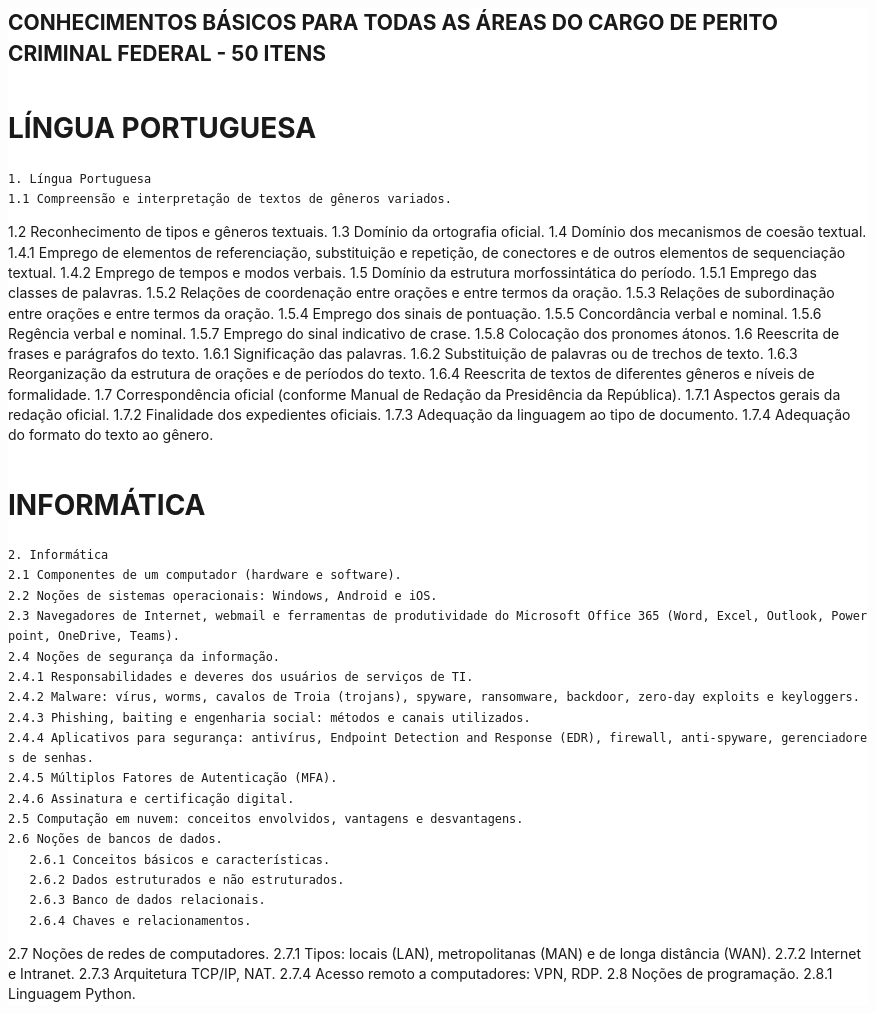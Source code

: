 ## CONHECIMENTOS BÁSICOS PARA TODAS AS ÁREAS DO CARGO DE PERITO CRIMINAL FEDERAL - 50 ITENS

# LÍNGUA PORTUGUESA
    1. Língua Portuguesa
    1.1 Compreensão e interpretação de textos de gêneros variados.
   1.2 Reconhecimento de tipos e gêneros textuais.
   1.3 Domínio da ortografia oficial.
   1.4 Domínio dos mecanismos de coesão textual.
       1.4.1 Emprego de elementos de referenciação, substituição e repetição, de conectores e de outros elementos de sequenciação textual.
       1.4.2 Emprego de tempos e modos verbais.
   1.5 Domínio da estrutura morfossintática do período.
       1.5.1 Emprego das classes de palavras.
       1.5.2 Relações de coordenação entre orações e entre termos da oração.
       1.5.3 Relações de subordinação entre orações e entre termos da oração.
       1.5.4 Emprego dos sinais de pontuação.
       1.5.5 Concordância verbal e nominal.
       1.5.6 Regência verbal e nominal.
       1.5.7 Emprego do sinal indicativo de crase.
       1.5.8 Colocação dos pronomes átonos.
   1.6 Reescrita de frases e parágrafos do texto.
       1.6.1 Significação das palavras.
       1.6.2 Substituição de palavras ou de trechos de texto.
       1.6.3 Reorganização da estrutura de orações e de períodos do texto.
       1.6.4 Reescrita de textos de diferentes gêneros e níveis de formalidade.
   1.7 Correspondência oficial (conforme Manual de Redação da Presidência da República).
       1.7.1 Aspectos gerais da redação oficial.
       1.7.2 Finalidade dos expedientes oficiais.
       1.7.3 Adequação da linguagem ao tipo de documento.
       1.7.4 Adequação do formato do texto ao gênero.

# INFORMÁTICA
    2. Informática
    2.1 Componentes de um computador (hardware e software).
    2.2 Noções de sistemas operacionais: Windows, Android e iOS.
    2.3 Navegadores de Internet, webmail e ferramentas de produtividade do Microsoft Office 365 (Word, Excel, Outlook, Powerpoint, OneDrive, Teams).
    2.4 Noções de segurança da informação.
    2.4.1 Responsabilidades e deveres dos usuários de serviços de TI.
    2.4.2 Malware: vírus, worms, cavalos de Troia (trojans), spyware, ransomware, backdoor, zero-day exploits e keyloggers.
    2.4.3 Phishing, baiting e engenharia social: métodos e canais utilizados.
    2.4.4 Aplicativos para segurança: antivírus, Endpoint Detection and Response (EDR), firewall, anti-spyware, gerenciadores de senhas.
    2.4.5 Múltiplos Fatores de Autenticação (MFA).
    2.4.6 Assinatura e certificação digital.
    2.5 Computação em nuvem: conceitos envolvidos, vantagens e desvantagens.
    2.6 Noções de bancos de dados.
       2.6.1 Conceitos básicos e características.
       2.6.2 Dados estruturados e não estruturados.
       2.6.3 Banco de dados relacionais.
       2.6.4 Chaves e relacionamentos.
   2.7 Noções de redes de computadores.
       2.7.1 Tipos: locais (LAN), metropolitanas (MAN) e de longa distância (WAN).
       2.7.2 Internet e Intranet.
       2.7.3 Arquitetura TCP/IP, NAT.
       2.7.4 Acesso remoto a computadores: VPN, RDP.
   2.8 Noções de programação.
       2.8.1 Linguagem Python.